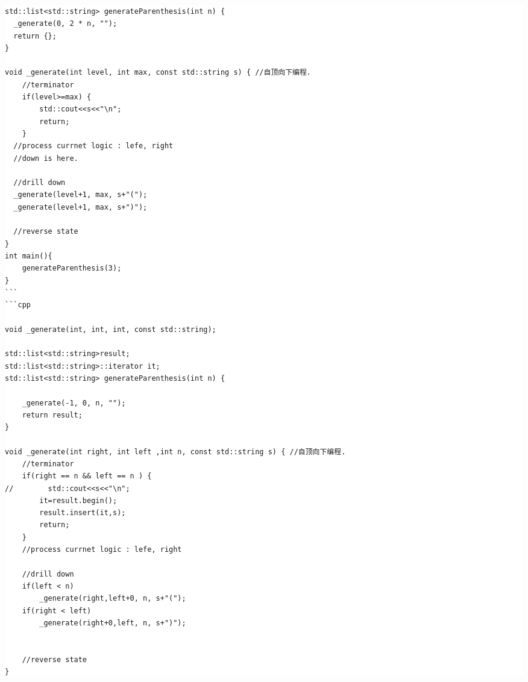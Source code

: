     std::list<std::string> generateParenthesis(int n) {
      _generate(0, 2 * n, "");
      return {};
    }

    void _generate(int level, int max, const std::string s) { //自顶向下编程.
        //terminator
        if(level>=max) {
            std::cout<<s<<"\n";
            return;
        }
      //process currnet logic : lefe, right
      //down is here.

      //drill down
      _generate(level+1, max, s+"(");
      _generate(level+1, max, s+")");

      //reverse state
    }
    int main(){
        generateParenthesis(3);
    }
    ```
    ```cpp

    void _generate(int, int, int, const std::string);

    std::list<std::string>result;
    std::list<std::string>::iterator it;
    std::list<std::string> generateParenthesis(int n) {

        _generate(-1, 0, n, "");
        return result;
    }

    void _generate(int right, int left ,int n, const std::string s) { //自顶向下编程.
        //terminator
        if(right == n && left == n ) {
    //        std::cout<<s<<"\n";
            it=result.begin();
            result.insert(it,s);
            return;
        }
        //process currnet logic : lefe, right

        //drill down
        if(left < n)
            _generate(right,left+0, n, s+"(");
        if(right < left)
            _generate(right+0,left, n, s+")");


        //reverse state
    }

